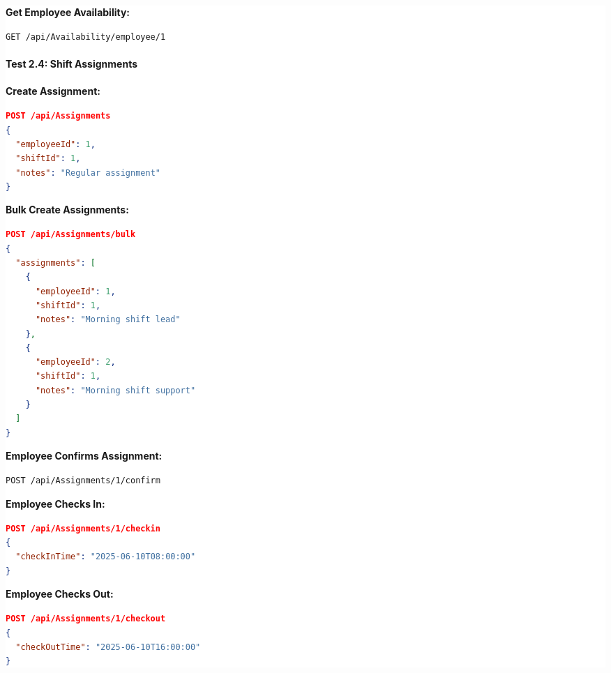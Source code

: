 **Get Employee Availability:**
```
GET /api/Availability/employee/1
```

#### **Test 2.4: Shift Assignments**

**Create Assignment:**
```json
POST /api/Assignments
{
  "employeeId": 1,
  "shiftId": 1,
  "notes": "Regular assignment"
}
```

**Bulk Create Assignments:**
```json
POST /api/Assignments/bulk
{
  "assignments": [
    {
      "employeeId": 1,
      "shiftId": 1,
      "notes": "Morning shift lead"
    },
    {
      "employeeId": 2,
      "shiftId": 1,
      "notes": "Morning shift support"
    }
  ]
}
```

**Employee Confirms Assignment:**
```
POST /api/Assignments/1/confirm
```

**Employee Checks In:**
```json
POST /api/Assignments/1/checkin
{
  "checkInTime": "2025-06-10T08:00:00"
}
```

**Employee Checks Out:**
```json
POST /api/Assignments/1/checkout
{
  "checkOutTime": "2025-06-10T16:00:00"
}
```
